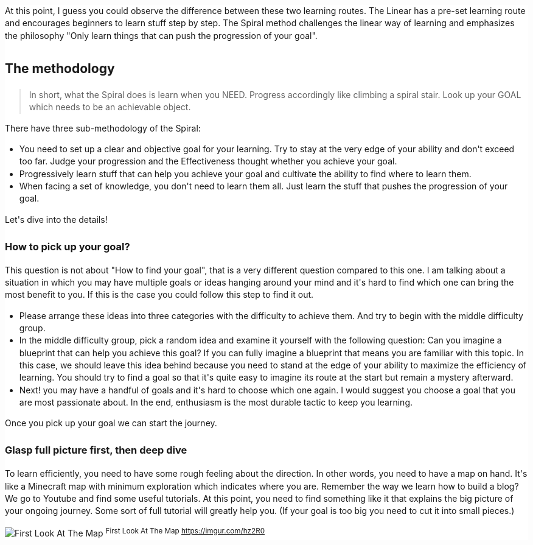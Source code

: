 At this point, I guess you could observe the difference between these two learning routes. The Linear has a pre-set learning route and encourages beginners to learn stuff step by step. The Spiral method challenges the linear way of learning and emphasizes the philosophy "Only learn things that can push the progression of your goal".

## The methodology 

> In short, what the Spiral does is learn when you NEED. Progress accordingly like climbing a spiral stair. Look up your GOAL which needs to be an achievable object. 

There have three sub-methodology of the Spiral:

- You need to set up a clear and objective goal for your learning. Try to stay at the very edge of your ability and don't exceed too far. Judge your progression and the Effectiveness thought whether you achieve your goal.
- Progressively learn stuff that can help you achieve your goal and cultivate the ability to find where to learn them.
- When facing a set of knowledge, you don't need to learn them all. Just learn the stuff that pushes the progression of your goal.

Let's dive into the details!

### How to pick up your goal?

This question is not about "How to find your goal", that is a very different question compared to this one. I am talking about a situation in which you may have multiple goals or ideas hanging around your mind and it's hard to find which one can bring the most benefit to you. If this is the case you could follow this step to find it out. 

- Please arrange these ideas into three categories with the difficulty to achieve them. And try to begin with the middle difficulty group.
- In the middle difficulty group, pick a random idea and examine it yourself with the following question: Can you imagine a blueprint that can help you achieve this goal? If you can fully imagine a blueprint that means you are familiar with this topic. In this case, we should leave this idea behind because you need to stand at the edge of your ability to maximize the efficiency of learning. You should try to find a goal so that it's quite easy to imagine its route at the start but remain a mystery afterward.
- Next! you may have a handful of goals and it's hard to choose which one again. I would suggest you choose a goal that you are most passionate about. In the end, enthusiasm is the most durable tactic to keep you learning.

Once you pick up your goal we can start the journey.

### Glasp full picture first, then deep dive

To learn efficiently, you need to have some rough feeling about the direction. In other words, you need to have a map on hand. It's like a Minecraft map with minimum exploration which indicates where you are. Remember the way we learn how to build a blog? We go to Youtube and find some useful tutorials. At this point, you need to find something like it that explains the big picture of your ongoing journey. Some sort of full tutorial will greatly help you. (If your goal is too big you need to cut it into small pieces.) 

<Image
  src="/minecraft-map.jpeg"
  alt="First Look At The Map"
/>
<sup>First Look At The Map <https://imgur.com/hz2R0> </sup>

